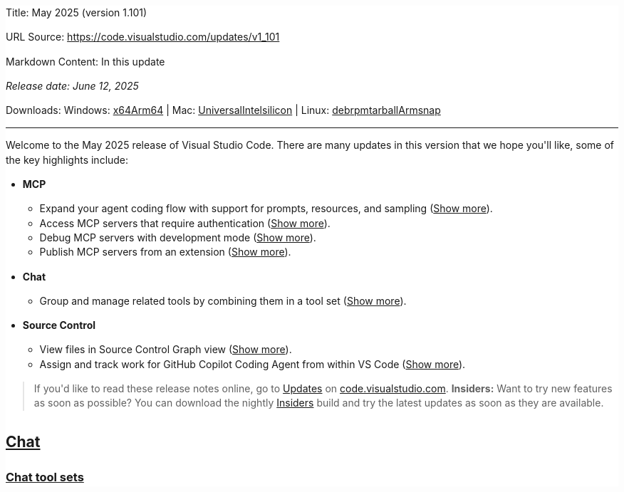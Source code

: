 Title: May 2025 (version 1.101)

URL Source: https://code.visualstudio.com/updates/v1_101

Markdown Content:
In this update 

_Release date: June 12, 2025_

Downloads: Windows: [x64](https://update.code.visualstudio.com/1.101.0/win32-x64-user/stable)[Arm64](https://update.code.visualstudio.com/1.101.0/win32-arm64-user/stable) | Mac: [Universal](https://update.code.visualstudio.com/1.101.0/darwin-universal/stable)[Intel](https://update.code.visualstudio.com/1.101.0/darwin/stable)[silicon](https://update.code.visualstudio.com/1.101.0/darwin-arm64/stable) | Linux: [deb](https://update.code.visualstudio.com/1.101.0/linux-deb-x64/stable)[rpm](https://update.code.visualstudio.com/1.101.0/linux-rpm-x64/stable)[tarball](https://update.code.visualstudio.com/1.101.0/linux-x64/stable)[Arm](https://code.visualstudio.com/docs/supporting/faq#_previous-release-versions)[snap](https://update.code.visualstudio.com/1.101.0/linux-snap-x64/stable)

* * *

Welcome to the May 2025 release of Visual Studio Code. There are many updates in this version that we hope you'll like, some of the key highlights include:

*   **MCP**

    *   Expand your agent coding flow with support for prompts, resources, and sampling ([Show more](https://code.visualstudio.com/updates/v1_101#_mcp-support-for-prompts)).
    *   Access MCP servers that require authentication ([Show more](https://code.visualstudio.com/updates/v1_101#_mcp-support-for-auth)).
    *   Debug MCP servers with development mode ([Show more](https://code.visualstudio.com/updates/v1_101#_mcp-development-mode)).
    *   Publish MCP servers from an extension ([Show more](https://code.visualstudio.com/updates/v1_101#_mcp-extension-apis)).

*   **Chat**

    *   Group and manage related tools by combining them in a tool set ([Show more](https://code.visualstudio.com/updates/v1_101#_chat-tool-sets)).

*   **Source Control**

    *   View files in Source Control Graph view ([Show more](https://code.visualstudio.com/updates/v1_101#_source-control-history-item-details)).
    *   Assign and track work for GitHub Copilot Coding Agent from within VS Code ([Show more](https://code.visualstudio.com/updates/v1_101#_copilot-coding-agent-integration)).

> If you'd like to read these release notes online, go to [Updates](https://code.visualstudio.com/updates) on [code.visualstudio.com](https://code.visualstudio.com/). **Insiders:** Want to try new features as soon as possible? You can download the nightly [Insiders](https://code.visualstudio.com/insiders) build and try the latest updates as soon as they are available.

[Chat](https://code.visualstudio.com/updates/v1_101#_chat)
----------------------------------------------------------

### [Chat tool sets](https://code.visualstudio.com/updates/v1_101#_chat-tool-sets)
